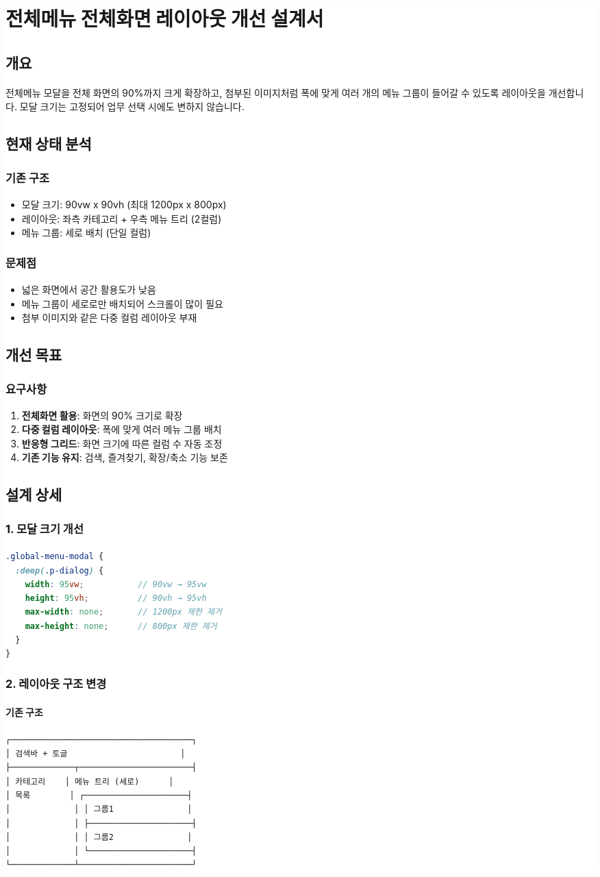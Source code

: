 # 전체메뉴 전체화면 레이아웃 개선 설계서

## 개요

전체메뉴 모달을 전체 화면의 90%까지 크게 확장하고, 첨부된 이미지처럼 폭에 맞게 여러 개의 메뉴 그룹이 들어갈 수 있도록 레이아웃을 개선합니다. 모달 크기는 고정되어 업무 선택 시에도 변하지 않습니다.

## 현재 상태 분석

### 기존 구조
- 모달 크기: 90vw x 90vh (최대 1200px x 800px)
- 레이아웃: 좌측 카테고리 + 우측 메뉴 트리 (2컬럼)
- 메뉴 그룹: 세로 배치 (단일 컬럼)

### 문제점
- 넓은 화면에서 공간 활용도가 낮음
- 메뉴 그룹이 세로로만 배치되어 스크롤이 많이 필요
- 첨부 이미지와 같은 다중 컬럼 레이아웃 부재

## 개선 목표

### 요구사항
1. **전체화면 활용**: 화면의 90% 크기로 확장
2. **다중 컬럼 레이아웃**: 폭에 맞게 여러 메뉴 그룹 배치
3. **반응형 그리드**: 화면 크기에 따른 컬럼 수 자동 조정
4. **기존 기능 유지**: 검색, 즐겨찾기, 확장/축소 기능 보존

## 설계 상세

### 1. 모달 크기 개선

```scss
.global-menu-modal {
  :deep(.p-dialog) {
    width: 95vw;           // 90vw → 95vw
    height: 95vh;          // 90vh → 95vh
    max-width: none;       // 1200px 제한 제거
    max-height: none;      // 800px 제한 제거
  }
}
```

### 2. 레이아웃 구조 변경

#### 기존 구조
```
┌─────────────────────────────────────┐
│ 검색바 + 토글                       │
├─────────────┬───────────────────────┤
│ 카테고리    │ 메뉴 트리 (세로)      │
│ 목록        │ ┌─────────────────────┤
│             │ │ 그룹1               │
│             │ ├─────────────────────┤
│             │ │ 그룹2               │
│             │ └─────────────────────┤
└─────────────┴───────────────────────┘
```
